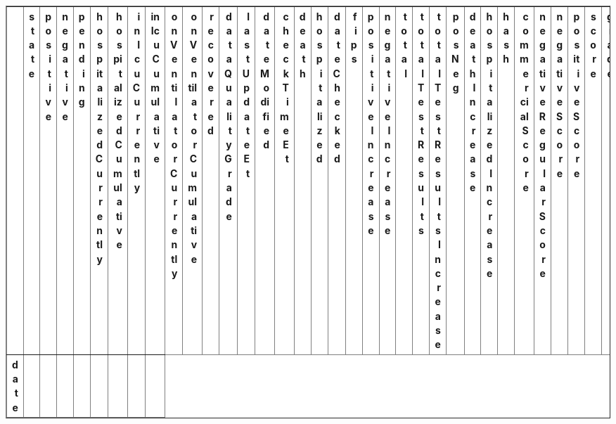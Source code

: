 

<div>
<style scoped>
    .dataframe tbody tr th:only-of-type {
        vertical-align: middle;
    }

    .dataframe tbody tr th {
        vertical-align: top;
    }

    .dataframe thead th {
        text-align: right;
    }
</style>
<table border="1" class="dataframe">
  <thead>
    <tr style="text-align: right;">
      <th></th>
      <th>state</th>
      <th>positive</th>
      <th>negative</th>
      <th>pending</th>
      <th>hospitalizedCurrently</th>
      <th>hospitalizedCumulative</th>
      <th>inIcuCurrently</th>
      <th>inIcuCumulative</th>
      <th>onVentilatorCurrently</th>
      <th>onVentilatorCumulative</th>
      <th>recovered</th>
      <th>dataQualityGrade</th>
      <th>lastUpdateEt</th>
      <th>dateModified</th>
      <th>checkTimeEt</th>
      <th>death</th>
      <th>hospitalized</th>
      <th>dateChecked</th>
      <th>fips</th>
      <th>positiveIncrease</th>
      <th>negativeIncrease</th>
      <th>total</th>
      <th>totalTestResults</th>
      <th>totalTestResultsIncrease</th>
      <th>posNeg</th>
      <th>deathIncrease</th>
      <th>hospitalizedIncrease</th>
      <th>hash</th>
      <th>commercialScore</th>
      <th>negativeRegularScore</th>
      <th>negativeScore</th>
      <th>positiveScore</th>
      <th>score</th>
      <th>grade</th>
    </tr>
    <tr>
      <th>date</th>
      <th></th>
      <th></th>
      <th></th>
      <th></th>
      <th></th>
      <th></th>
      <th></th>
      <th></th>